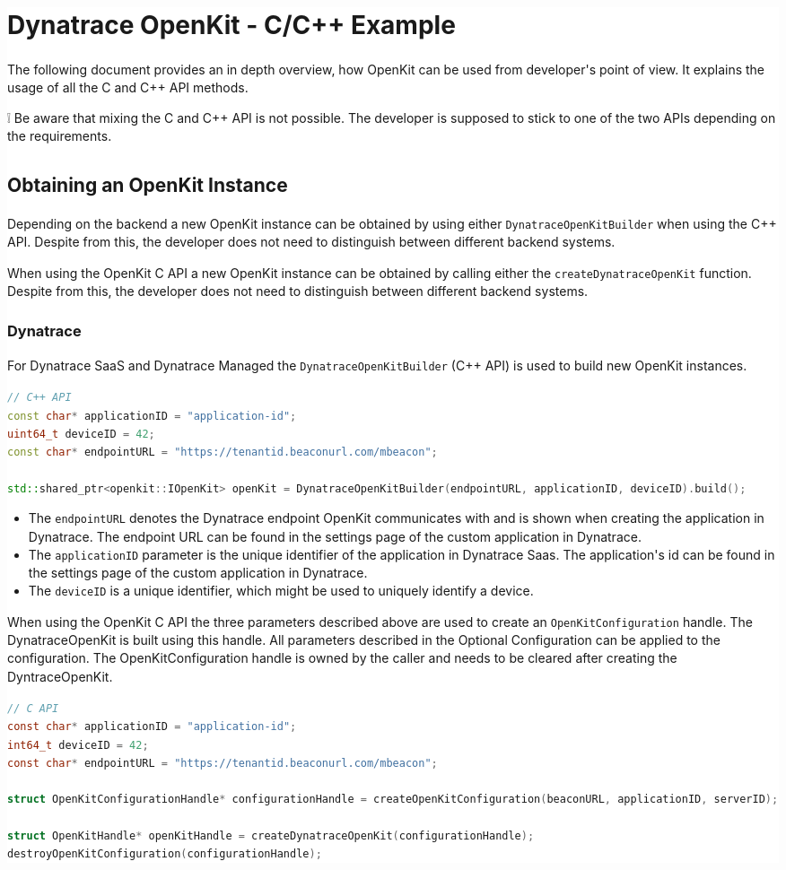 # Dynatrace OpenKit - C/C++ Example

The following document provides an in depth overview, how OpenKit can be used from
developer's point of view. It explains the usage of all the C and C++ API methods.

:grey_exclamation: Be aware that mixing the C and C++ API is not possible.
The developer is supposed to stick to one of the two APIs depending on the requirements.

## Obtaining an OpenKit Instance

Depending on the backend a new OpenKit instance can be obtained by using either `DynatraceOpenKitBuilder` when using the C++ API. Despite from this, the developer does not need to distinguish between 
different backend systems.

When using the OpenKit C API a new OpenKit instance can be obtained by calling either the `createDynatraceOpenKit` function. Despite from this, the developer does not need to distinguish between 
different backend systems.

### Dynatrace

For Dynatrace SaaS and Dynatrace Managed the `DynatraceOpenKitBuilder` (C++ API) is used to build new OpenKit instances.

```c++
// C++ API
const char* applicationID = "application-id";
uint64_t deviceID = 42;
const char* endpointURL = "https://tenantid.beaconurl.com/mbeacon";

std::shared_ptr<openkit::IOpenKit> openKit = DynatraceOpenKitBuilder(endpointURL, applicationID, deviceID).build();
```

* The `endpointURL` denotes the Dynatrace endpoint OpenKit communicates with and 
  is shown when creating the application in Dynatrace. The endpoint URL can be found 
  in the settings page of the custom application in Dynatrace.
* The `applicationID` parameter is the unique identifier of the application in Dynatrace Saas. The
  application's id can be found in the settings page of the custom application in Dynatrace.
* The `deviceID` is a unique identifier, which might be used to uniquely identify a device.

When using the OpenKit C API the three parameters described above are used to create an `OpenKitConfiguration` handle.
The DynatraceOpenKit is built using this handle. All parameters described in the Optional Configuration
can be applied to the configuration. The OpenKitConfiguration handle is owned by the caller and needs to be cleared after
creating the DyntraceOpenKit.

```c
// C API
const char* applicationID = "application-id";
int64_t deviceID = 42;
const char* endpointURL = "https://tenantid.beaconurl.com/mbeacon";

struct OpenKitConfigurationHandle* configurationHandle = createOpenKitConfiguration(beaconURL, applicationID, serverID);

struct OpenKitHandle* openKitHandle = createDynatraceOpenKit(configurationHandle);
destroyOpenKitConfiguration(configurationHandle);

```
